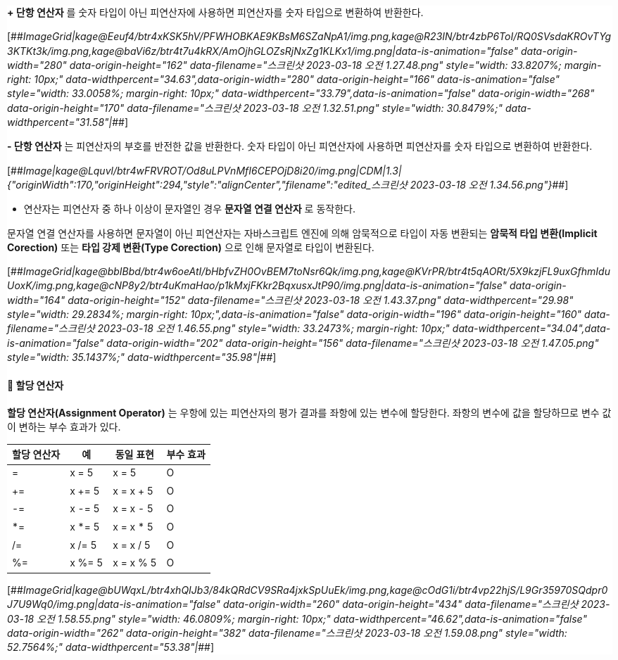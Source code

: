 **\+ 단항 연산자** 를 숫자 타입이 아닌 피연산자에 사용하면 피연산자를 숫자 타입으로 변환하여 반환한다.

[##_ImageGrid|kage@Eeuf4/btr4xKSK5hV/PFWHOBKAE9KBsM6SZaNpA1/img.png,kage@R23IN/btr4zbP6ToI/RQ0SVsdaKROvTYg3KTKt3k/img.png,kage@baVi6z/btr4t7u4kRX/AmOjhGLOZsRjNxZg1KLKx1/img.png|data-is-animation="false" data-origin-width="280" data-origin-height="162" data-filename="스크린샷 2023-03-18 오전 1.27.48.png" style="width: 33.8207%; margin-right: 10px;" data-widthpercent="34.63",data-origin-width="280" data-origin-height="166" data-is-animation="false" style="width: 33.0058%; margin-right: 10px;" data-widthpercent="33.79",data-is-animation="false" data-origin-width="268" data-origin-height="170" data-filename="스크린샷 2023-03-18 오전 1.32.51.png" style="width: 30.8479%;" data-widthpercent="31.58"|_##]

**\- 단항 연산자** 는 피연산자의 부호를 반전한 값을 반환한다. 숫자 타입이 아닌 피연산자에 사용하면 피연산자를 숫자 타입으로 변환하여 반환한다.

[##_Image|kage@Lquvl/btr4wFRVROT/Od8uLPVnMfI6CEPOjD8i20/img.png|CDM|1.3|{"originWidth":170,"originHeight":294,"style":"alignCenter","filename":"edited_스크린샷 2023-03-18 오전 1.34.56.png"}_##]

- 연산자는 피연산자 중 하나 이상이 문자열인 경우 **문자열 연결 연산자** 로 동작한다.

문자열 연결 연산자를 사용하면 문자열이 아닌 피연산자는 자바스크립트 엔진에 의해 암묵적으로 타입이 자동 변환되는 **암묵적 타입 변환(Implicit Corection)** 또는 **타입 강제 변환(Type Corection)** 으로 인해 문자열로 타입이 변환된다.

[##_ImageGrid|kage@bbIBbd/btr4w6oeAtI/bHbfvZH0OvBEM7toNsr6Qk/img.png,kage@KVrPR/btr4t5qAORt/5X9kzjFL9uxGfhmIduUoxK/img.png,kage@cNP8y2/btr4uKmaHao/p1kMxjFKkr2BqxusxJtP90/img.png|data-is-animation="false" data-origin-width="164" data-origin-height="152" data-filename="스크린샷 2023-03-18 오전 1.43.37.png" data-widthpercent="29.98" style="width: 29.2834%; margin-right: 10px;",data-is-animation="false" data-origin-width="196" data-origin-height="160" data-filename="스크린샷 2023-03-18 오전 1.46.55.png" style="width: 33.2473%; margin-right: 10px;" data-widthpercent="34.04",data-is-animation="false" data-origin-width="202" data-origin-height="156" data-filename="스크린샷 2023-03-18 오전 1.47.05.png" style="width: 35.1437%;" data-widthpercent="35.98"|_##]

#### **📌 할당 연산자**

**할당 연산자(Assignment Operator)** 는 우항에 있는 피연산자의 평가 결과를 좌항에 있는 변수에 할당한다. 좌항의 변수에 값을 할당하므로 변수 값이 변하는 부수 효과가 있다.

| 할당 연산자 | 예      | 동일 표현  | 부수 효과 |
| ----------- | ------- | ---------- | --------- |
| \=          | x = 5   | x = 5      | O         |
| +=          | x += 5  | x = x + 5  | O         |
| \-=         | x -= 5  | x = x - 5  | O         |
| \*=         | x \*= 5 | x = x \* 5 | O         |
| /=          | x /= 5  | x = x / 5  | O         |
| %=          | x %= 5  | x = x % 5  | O         |

[##_ImageGrid|kage@bUWqxL/btr4xhQIJb3/84kQRdCV9SRa4jxkSpUuEk/img.png,kage@cOdG1i/btr4vp22hjS/L9Gr35970SQdpr0J7U9Wq0/img.png|data-is-animation="false" data-origin-width="260" data-origin-height="434" data-filename="스크린샷 2023-03-18 오전 1.58.55.png" style="width: 46.0809%; margin-right: 10px;" data-widthpercent="46.62",data-is-animation="false" data-origin-width="262" data-origin-height="382" data-filename="스크린샷 2023-03-18 오전 1.59.08.png" style="width: 52.7564%;" data-widthpercent="53.38"|_##]
